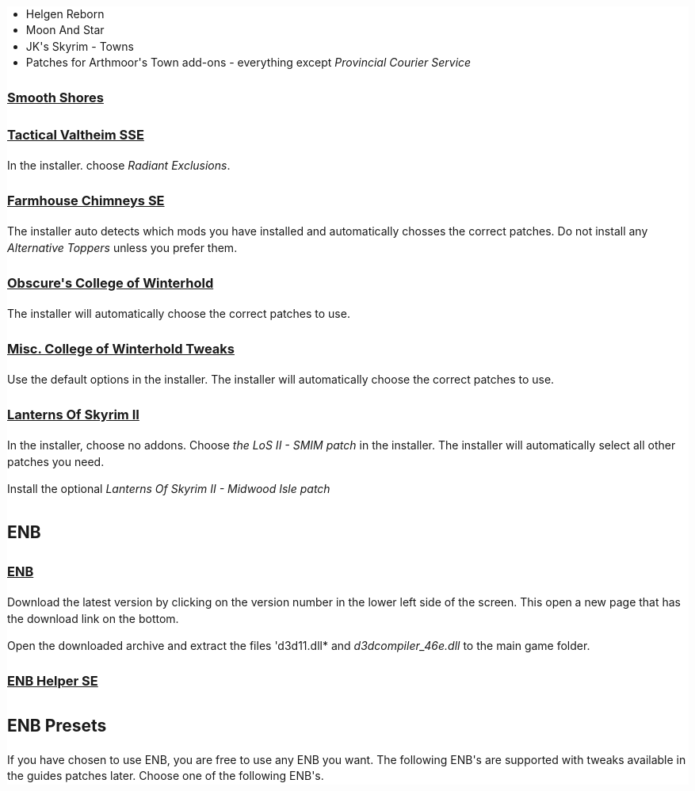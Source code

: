 * Helgen Reborn
* Moon And Star
* JK's Skyrim - Towns
* Patches for Arthmoor's Town add-ons - everything except *Provincial Courier Service*

### [Smooth Shores](http://www.nexusmods.com/skyrimspecialedition/mods/10624)

### [Tactical Valtheim SSE](https://www.nexusmods.com/skyrimspecialedition/mods/9101)
In the installer. choose *Radiant Exclusions*.

### [Farmhouse Chimneys SE](http://www.nexusmods.com/skyrimspecialedition/mods/8766)
The installer auto detects which mods you have installed and automatically chosses the correct patches. Do not install any *Alternative Toppers* unless you prefer them.

### [Obscure's College of Winterhold](https://www.nexusmods.com/skyrimspecialedition/mods/20514)
The installer will automatically choose the correct patches to use.

### [Misc. College of Winterhold Tweaks](https://www.nexusmods.com/skyrimspecialedition/mods/22653)
Use the default options in the installer. The installer will automatically choose the correct patches to use.

### [Lanterns Of Skyrim II](http://www.nexusmods.com/skyrimspecialedition/mods/30817)
In the installer, choose no addons. Choose *the LoS II - SMIM patch* in the installer. The installer will automatically select all other patches you need.

Install the optional *Lanterns Of Skyrim II - Midwood Isle patch*

## ENB

### [ENB](http://enbdev.com/download_mod_tesskyrimse.htm)
Download the latest version by clicking on the version number in the lower left side of the screen. This open a new page that has the download link on the bottom.

Open the downloaded archive and extract the files 'd3d11.dll* and *d3dcompiler_46e.dll* to the main game folder.

### [ENB Helper SE](https://www.nexusmods.com/skyrimspecialedition/mods/23174)

## ENB Presets
If you have chosen to use ENB, you are free to use any ENB you want. The following ENB's are supported with tweaks available in the guides patches later. Choose one of the following ENB's.
